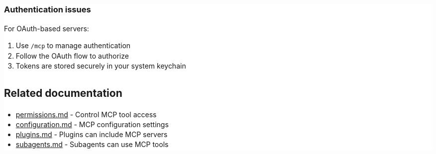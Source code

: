 ### Authentication issues

For OAuth-based servers:
1. Use `/mcp` to manage authentication
2. Follow the OAuth flow to authorize
3. Tokens are stored securely in your system keychain

## Related documentation

* [permissions.md](permissions.md) - Control MCP tool access
* [configuration.md](configuration.md) - MCP configuration settings
* [plugins.md](plugins.md) - Plugins can include MCP servers
* [subagents.md](subagents.md) - Subagents can use MCP tools
